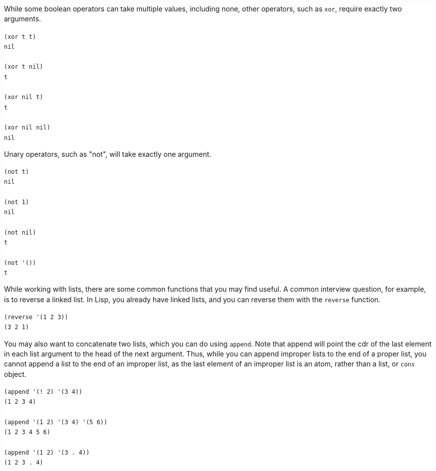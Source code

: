 While some boolean operators can take multiple values, including none, other operators, such as `xor`, require exactly two arguments.  

```
(xor t t)
nil

(xor t nil)
t

(xor nil t)
t

(xor nil nil)
nil
```

Unary operators, such as "not", will take exactly one argument.  
 
```
(not t)
nil
 
(not 1)
nil

(not nil)
t

(not '())
t
```
 
While working with lists, there are some common functions that you may find useful. A common interview question, for example, is to reverse a linked list. In Lisp, you already have linked lists, and you can reverse them with the `reverse` function.  
 
```
(reverse '(1 2 3))
(3 2 1)
```

You may also want to concatenate two lists, which you can do using `append`. Note that append will point the cdr of the last element in each list argument to the head of the next argument. Thus, while you can append improper lists to the end of a proper list, you cannot append a list to the end of an improper list, as the last element of an improper list is an atom, rather than a list, or `cons` object.  

```
(append '(! 2) '(3 4))
(1 2 3 4)

(append '(1 2) '(3 4) '(5 6))
(1 2 3 4 5 6)

(append '(1 2) '(3 . 4))
(1 2 3 . 4)
```
